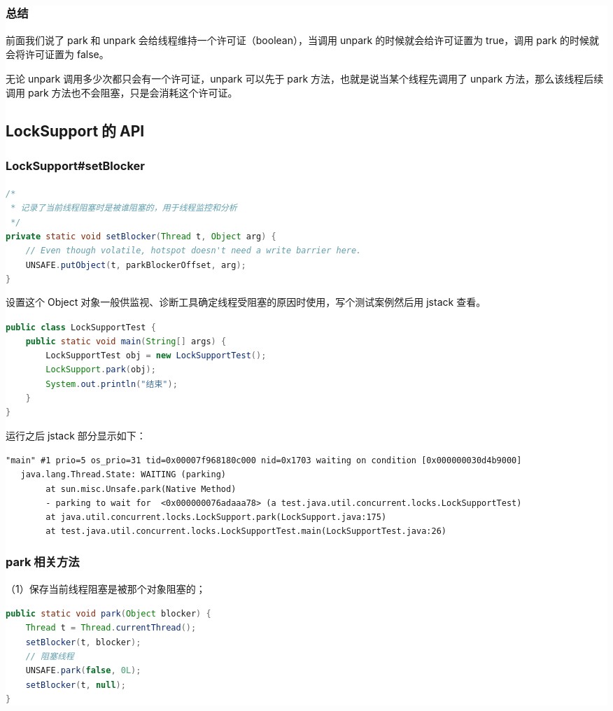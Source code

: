 ### 总结

前面我们说了 park 和 unpark 会给线程维持一个许可证（boolean），当调用 unpark 的时候就会给许可证置为 true，调用 park 的时候就会将许可证置为 false。

无论 unpark 调用多少次都只会有一个许可证，unpark 可以先于 park 方法，也就是说当某个线程先调用了 unpark 方法，那么该线程后续调用 park 方法也不会阻塞，只是会消耗这个许可证。

## LockSupport 的 API

### LockSupport#setBlocker

```java
/*
 * 记录了当前线程阻塞时是被谁阻塞的，用于线程监控和分析
 */
private static void setBlocker(Thread t, Object arg) {
    // Even though volatile, hotspot doesn't need a write barrier here.
    UNSAFE.putObject(t, parkBlockerOffset, arg);
}
```

设置这个 Object 对象一般供监视、诊断工具确定线程受阻塞的原因时使用，写个测试案例然后用 jstack 查看。

```java
public class LockSupportTest {
    public static void main(String[] args) {
        LockSupportTest obj = new LockSupportTest();
        LockSupport.park(obj);
        System.out.println("结束");
    }
}
```

运行之后 jstack 部分显示如下：

```
"main" #1 prio=5 os_prio=31 tid=0x00007f968180c000 nid=0x1703 waiting on condition [0x000000030d4b9000]
   java.lang.Thread.State: WAITING (parking)
        at sun.misc.Unsafe.park(Native Method)
        - parking to wait for  <0x000000076adaaa78> (a test.java.util.concurrent.locks.LockSupportTest)
        at java.util.concurrent.locks.LockSupport.park(LockSupport.java:175)
        at test.java.util.concurrent.locks.LockSupportTest.main(LockSupportTest.java:26)
```

### park 相关方法

（1）保存当前线程阻塞是被那个对象阻塞的；

```java
public static void park(Object blocker) {
    Thread t = Thread.currentThread();
    setBlocker(t, blocker);
    // 阻塞线程
    UNSAFE.park(false, 0L);
    setBlocker(t, null);
}
```
